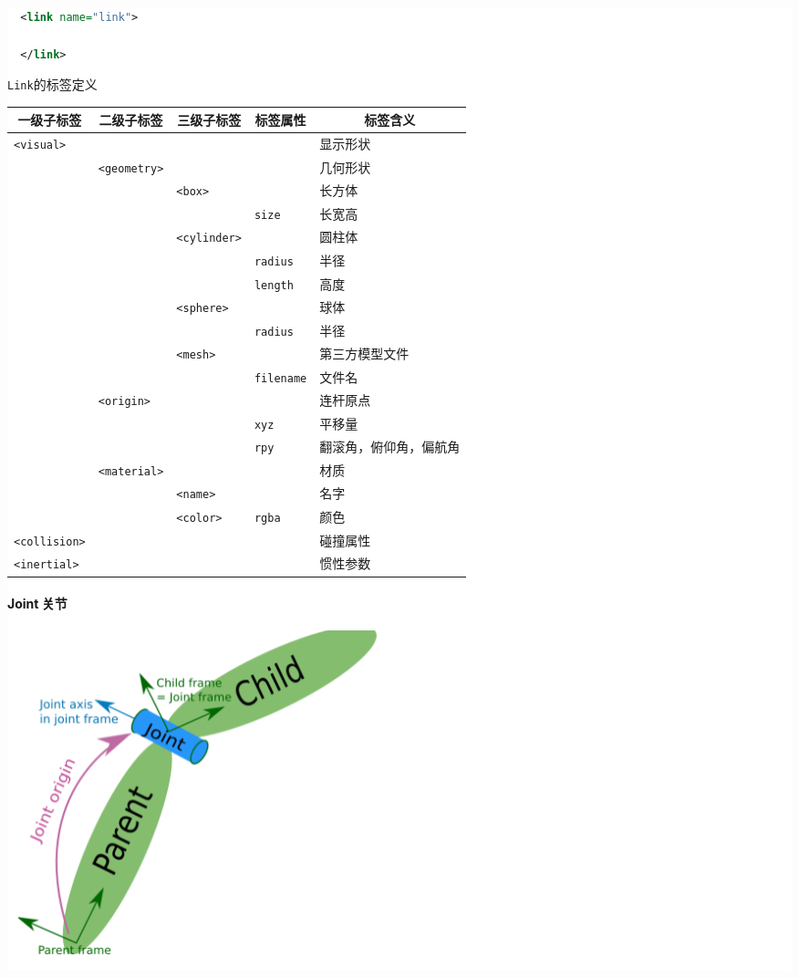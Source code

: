
```xml
  <link name="link">

  </link>
```

`Link`的标签定义

| 一级子标签    | 二级子标签   | 三级子标签   | 标签属性   | 标签含义               |
| ------------- | ------------ | ------------ | ---------- | ---------------------- |
| `<visual>`    |              |              |            | 显示形状               |
|               | `<geometry>` |              |            | 几何形状               |
|               |              | `<box>`      |            | 长方体                 |
|               |              |              | `size`     | 长宽高                 |
|               |              | `<cylinder>` |            | 圆柱体                 |
|               |              |              | `radius`   | 半径                   |
|               |              |              | `length`   | 高度                   |
|               |              | `<sphere>`   |            | 球体                   |
|               |              |              | `radius`   | 半径                   |
|               |              | `<mesh>`     |            | 第三方模型文件         |
|               |              |              | `filename` | 文件名                 |
|               | `<origin>`   |              |            | 连杆原点               |
|               |              |              | `xyz`      | 平移量                 |
|               |              |              | `rpy`      | 翻滚角，俯仰角，偏航角 |
|               | `<material>` |              |            | 材质                   |
|               |              | `<name>`     |            | 名字                   |
|               |              | `<color>`    | `rgba`     | 颜色                   |
| `<collision>` |              |              |            | 碰撞属性               |
| `<inertial>`  |              |              |            | 惯性参数               |

#### Joint 关节

![NULL](./assets/picture_2.jpg)